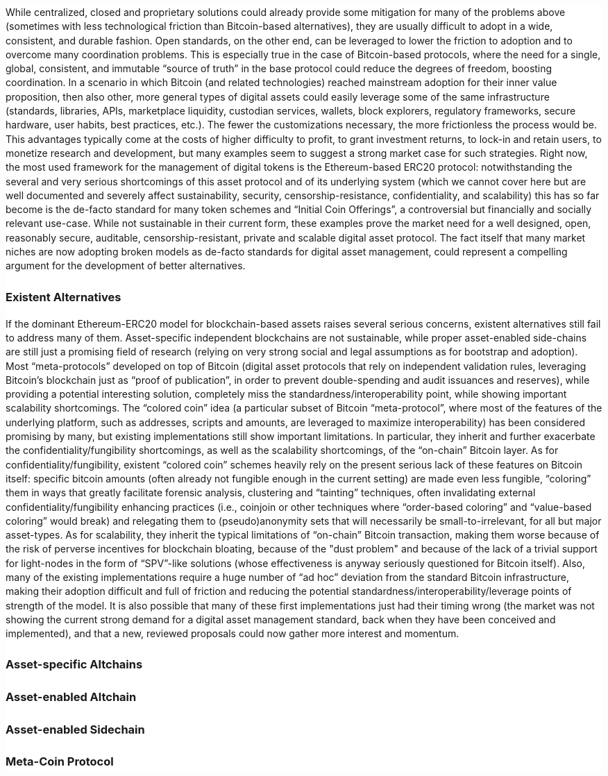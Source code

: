 While centralized, closed and proprietary solutions could already provide some mitigation for many of the problems above (sometimes with less technological friction than Bitcoin-based alternatives), they are usually difficult to adopt in a wide, consistent, and durable fashion. Open standards, on the other end, can be leveraged to lower the friction to adoption and to overcome many coordination problems. This is especially true in the case of Bitcoin-based protocols, where the need for a single, global, consistent, and immutable “source of truth” in the base protocol could reduce the degrees of freedom, boosting coordination. In a scenario in which Bitcoin (and related technologies) reached mainstream adoption for their inner value proposition, then also other, more general types of digital assets could easily leverage some of the same infrastructure (standards, libraries, APIs, marketplace liquidity, custodian services, wallets, block explorers, regulatory frameworks, secure hardware, user habits, best practices, etc.). The fewer the customizations necessary, the more frictionless the process would be. This advantages typically come at the costs of higher difficulty to profit, to grant investment returns, to lock-in and retain users, to monetize research and development, but many examples seem to suggest a strong market case for such strategies. Right now, the most used framework for the management of digital tokens is the Ethereum-based ERC20 protocol: notwithstanding the several and very serious shortcomings of this asset protocol and of its underlying system (which we cannot cover here but are well documented and severely affect sustainability, security, censorship-resistance, confidentiality, and scalability) this has so far become is the de-facto standard for many token schemes and “Initial Coin Offerings”, a controversial but financially and socially relevant use-case. While not sustainable in their current form, these examples prove the market need for a well designed, open, reasonably secure, auditable, censorship-resistant, private and scalable digital asset protocol. The fact itself that many market niches are now adopting broken models as de-facto standards for digital asset management, could represent a compelling argument for the development of better alternatives.
### Existent Alternatives
If the dominant Ethereum-ERC20 model for blockchain-based assets raises several serious concerns, existent alternatives still fail to address many of them. Asset-specific independent blockchains are not sustainable, while proper asset-enabled side-chains are still just a promising field of research (relying on very strong social and legal assumptions as for bootstrap and adoption). Most “meta-protocols” developed on top of Bitcoin (digital asset protocols that rely on independent validation rules, leveraging Bitcoin’s blockchain just as “proof of publication”, in order to prevent double-spending and audit issuances and reserves), while providing a potential interesting solution, completely miss the standardness/interoperability point, while showing important scalability shortcomings. The “colored coin” idea (a particular subset of Bitcoin “meta-protocol”, where most of the features of the underlying platform, such as addresses, scripts and amounts, are leveraged to maximize interoperability) has been considered promising by many, but existing implementations still show important limitations. In particular, they inherit and further exacerbate the confidentiality/fungibility shortcomings, as well as the scalability shortcomings, of the “on-chain” Bitcoin layer. As for confidentiality/fungibility, existent “colored coin” schemes heavily rely on the present serious lack of these features on Bitcoin itself: specific bitcoin amounts (often already not fungible enough in the current setting) are made even less fungible, “coloring” them in ways that greatly facilitate forensic analysis, clustering and “tainting” techniques, often invalidating external confidentiality/fungibility enhancing practices (i.e., coinjoin or other techniques where “order-based coloring” and “value-based coloring” would break) and relegating them to (pseudo)anonymity sets that will necessarily be small-to-irrelevant, for all but major asset-types. As for scalability, they inherit the typical limitations of “on-chain” Bitcoin transaction, making them worse because of the risk of perverse incentives for blockchain bloating, because of the "dust problem" and because of the lack of a trivial support for light-nodes in the form of “SPV”-like solutions (whose effectiveness is anyway seriously questioned for Bitcoin itself). Also, many of the existing implementations require a huge number of “ad hoc” deviation from the standard Bitcoin infrastructure, making their adoption difficult and full of friction and reducing the potential standardness/interoperability/leverage points of strength of the model. It is also possible that many of these first implementations just had their timing wrong (the market was not showing the current strong demand for a digital asset management standard, back when they have been conceived and implemented), and that a new, reviewed proposals could now gather more interest and momentum.
### Asset-specific Altchains
### Asset-enabled Altchain
### Asset-enabled Sidechain
### Meta-Coin Protocol